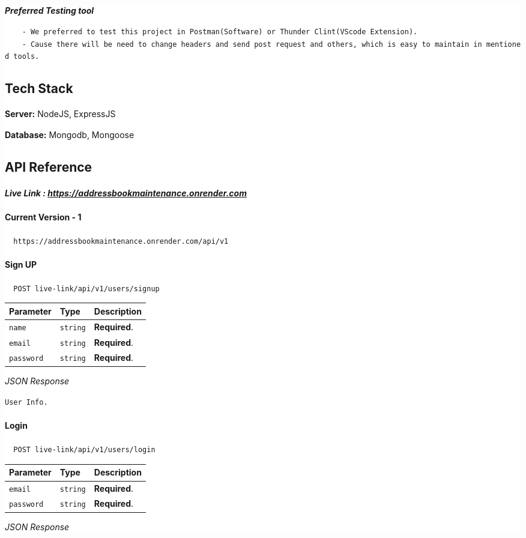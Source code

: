 **_Preferred Testing tool_**

```
    - We preferred to test this project in Postman(Software) or Thunder Clint(VScode Extension).
    - Cause there will be need to change headers and send post request and others, which is easy to maintain in mentioned tools.
```

## Tech Stack

**Server:** NodeJS, ExpressJS

**Database:** Mongodb, Mongoose

## API Reference

**_Live Link : https://addressbookmaintenance.onrender.com_**

#### Current Version - 1

```
  https://addressbookmaintenance.onrender.com/api/v1
```

#### Sign UP

```
  POST live-link/api/v1/users/signup
```

| Parameter  | Type     | Description   |
| :--------- | :------- | :------------ |
| `name`     | `string` | **Required**. |
| `email`    | `string` | **Required**. |
| `password` | `string` | **Required**. |

_JSON Response_

```
User Info.
```

#### Login

```
  POST live-link/api/v1/users/login
```

| Parameter  | Type     | Description   |
| :--------- | :------- | :------------ |
| `email`    | `string` | **Required**. |
| `password` | `string` | **Required**. |

_JSON Response_
